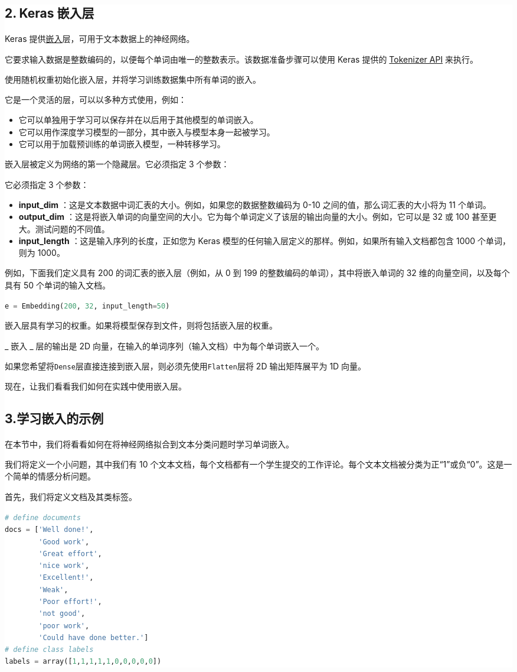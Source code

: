 ## 2\. Keras 嵌入层

Keras 提供[嵌入](https://keras.io/layers/embeddings/#embedding)层，可用于文本数据上的神经网络。

它要求输入数据是整数编码的，以便每个单词由唯一的整数表示。该数据准备步骤可以使用 Keras 提供的 [Tokenizer API](https://keras.io/preprocessing/text/#tokenizer) 来执行。

使用随机权重初始化嵌入层，并将学习训练数据集中所有单词的嵌入。

它是一个灵活的层，可以以多种方式使用，例如：

*   它可以单独用于学习可以保存并在以后用于其他模型的单词嵌入。
*   它可以用作深度学习模型的一部分，其中嵌入与模型本身一起被学习。
*   它可以用于加载预训练的单词嵌入模型，一种转移学习。

嵌入层被定义为网络的第一个隐藏层。它必须指定 3 个参数：

它必须指定 3 个参数：

*   **input_dim** ：这是文本数据中词汇表的大小。例如，如果您的数据整数编码为 0-10 之间的值，那么词汇表的大小将为 11 个单词。
*   **output_dim** ：这是将嵌入单词的向量空间的大小。它为每个单词定义了该层的输出向量的大小。例如，它可以是 32 或 100 甚至更大。测试问题的不同值。
*   **input_length** ：这是输入序列的长度，正如您为 Keras 模型的任何输入层定义的那样。例如，如果所有输入文档都包含 1000 个单词，则为 1000。

例如，下面我们定义具有 200 的词汇表的嵌入层（例如，从 0 到 199 的整数编码的单词），其中将嵌入单词的 32 维的向量空间，以及每个具有 50 个单词的输入文档。

```py
e = Embedding(200, 32, input_length=50)
```

嵌入层具有学习的权重。如果将模型保存到文件，则将包括嵌入层的权重。

_ 嵌入 _ 层的输出是 2D 向量，在输入的单词序列（输入文档）中为每个单词嵌入一个。

如果您希望将`Dense`层直接连接到嵌入层，则必须先使用`Flatten`层将 2D 输出矩阵展平为 1D 向量。

现在，让我们看看我们如何在实践中使用嵌入层。

## 3.学习嵌入的示例

在本节中，我们将看看如何在将神经网络拟合到文本分类问题时学习单词嵌入。

我们将定义一个小问题，其中我们有 10 个文本文档，每个文档都有一个学生提交的工作评论。每个文本文档被分类为正“1”或负“0”。这是一个简单的情感分析问题。

首先，我们将定义文档及其类标签。

```py
# define documents
docs = ['Well done!',
		'Good work',
		'Great effort',
		'nice work',
		'Excellent!',
		'Weak',
		'Poor effort!',
		'not good',
		'poor work',
		'Could have done better.']
# define class labels
labels = array([1,1,1,1,1,0,0,0,0,0])
```
